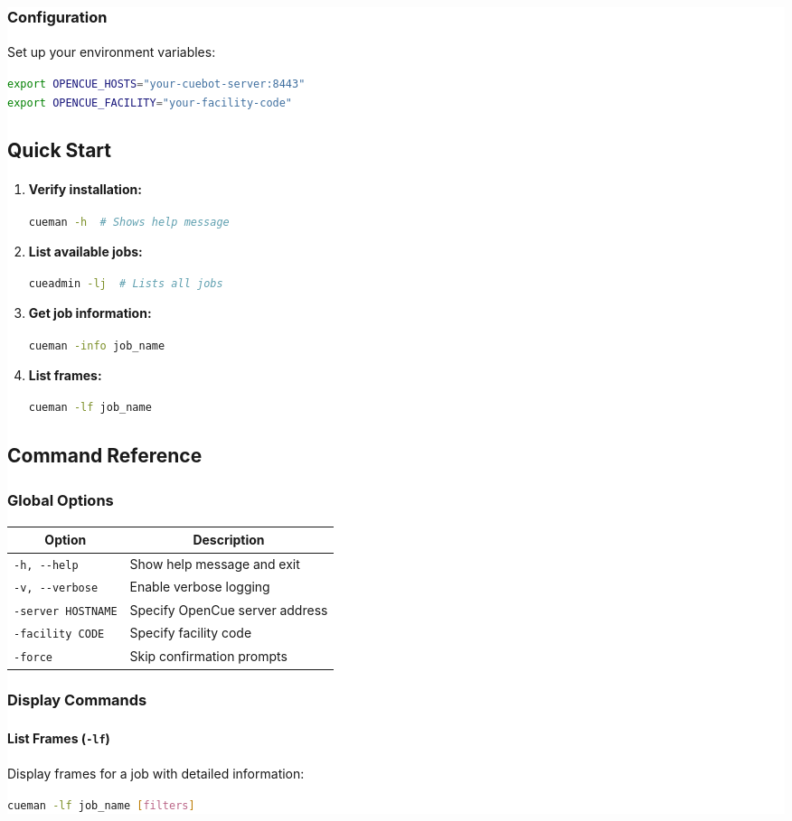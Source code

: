 ### Configuration

Set up your environment variables:

```bash
export OPENCUE_HOSTS="your-cuebot-server:8443"
export OPENCUE_FACILITY="your-facility-code"
```

## Quick Start

1. **Verify installation:**
   ```bash
   cueman -h  # Shows help message
   ```

2. **List available jobs:**
   ```bash
   cueadmin -lj  # Lists all jobs
   ```

3. **Get job information:**
   ```bash
   cueman -info job_name
   ```

4. **List frames:**
   ```bash
   cueman -lf job_name
   ```

## Command Reference

### Global Options

| Option | Description |
|--------|-------------|
| `-h, --help` | Show help message and exit |
| `-v, --verbose` | Enable verbose logging |
| `-server HOSTNAME` | Specify OpenCue server address |
| `-facility CODE` | Specify facility code |
| `-force` | Skip confirmation prompts |

### Display Commands

#### List Frames (`-lf`)

Display frames for a job with detailed information:

```bash
cueman -lf job_name [filters]
```
